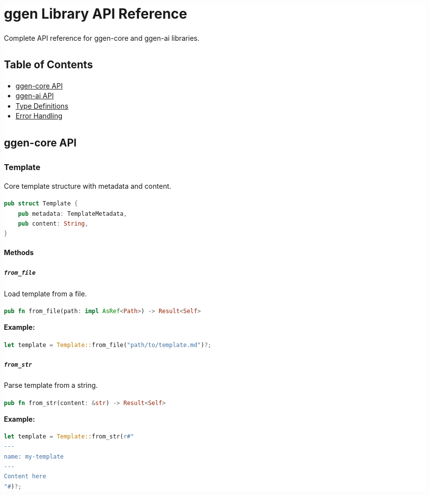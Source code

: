 # ggen Library API Reference

Complete API reference for ggen-core and ggen-ai libraries.

## Table of Contents

- [ggen-core API](#ggen-core-api)
- [ggen-ai API](#ggen-ai-api)
- [Type Definitions](#type-definitions)
- [Error Handling](#error-handling)

## ggen-core API

### Template

Core template structure with metadata and content.

```rust
pub struct Template {
    pub metadata: TemplateMetadata,
    pub content: String,
}
```

#### Methods

##### `from_file`
Load template from a file.

```rust
pub fn from_file(path: impl AsRef<Path>) -> Result<Self>
```

**Example:**
```rust
let template = Template::from_file("path/to/template.md")?;
```

##### `from_str`
Parse template from a string.

```rust
pub fn from_str(content: &str) -> Result<Self>
```

**Example:**
```rust
let template = Template::from_str(r#"
---
name: my-template
---
Content here
"#)?;
```
